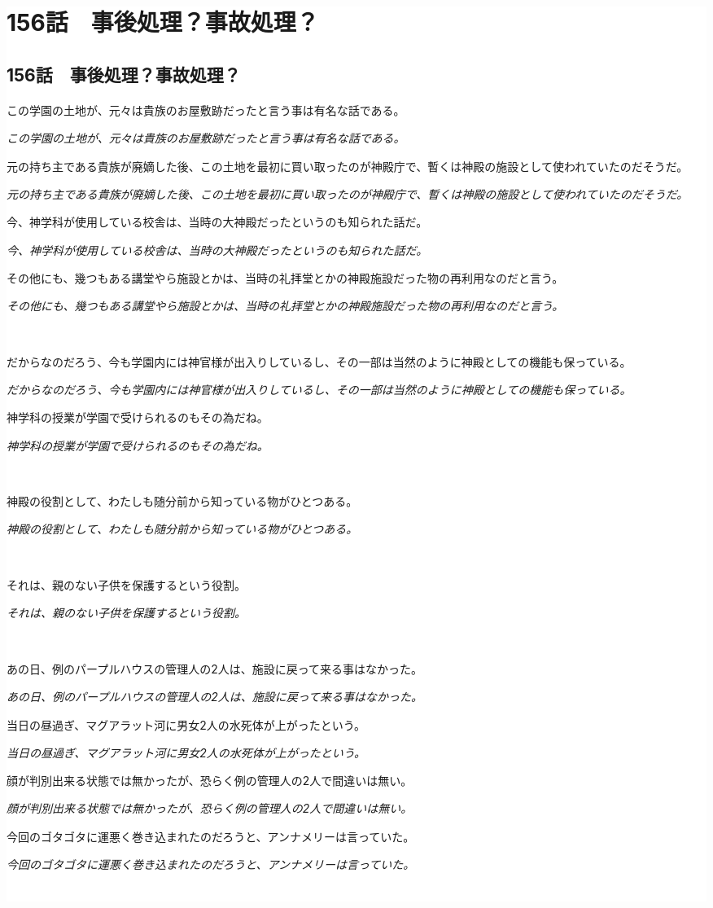 # 156話　事後処理？事故処理？

## 156話　事後処理？事故処理？

この学園の土地が、元々は貴族のお屋敷跡だったと言う事は有名な話である。

*この学園の土地が、元々は貴族のお屋敷跡だったと言う事は有名な話である。*

元の持ち主である貴族が廃嫡した後、この土地を最初に買い取ったのが神殿庁で、暫くは神殿の施設として使われていたのだそうだ。

*元の持ち主である貴族が廃嫡した後、この土地を最初に買い取ったのが神殿庁で、暫くは神殿の施設として使われていたのだそうだ。*

今、神学科が使用している校舎は、当時の大神殿だったというのも知られた話だ。

*今、神学科が使用している校舎は、当時の大神殿だったというのも知られた話だ。*

その他にも、幾つもある講堂やら施設とかは、当時の礼拝堂とかの神殿施設だった物の再利用なのだと言う。

*その他にも、幾つもある講堂やら施設とかは、当時の礼拝堂とかの神殿施設だった物の再利用なのだと言う。*

&nbsp;

だからなのだろう、今も学園内には神官様が出入りしているし、その一部は当然のように神殿としての機能も保っている。

*だからなのだろう、今も学園内には神官様が出入りしているし、その一部は当然のように神殿としての機能も保っている。*

神学科の授業が学園で受けられるのもその為だね。

*神学科の授業が学園で受けられるのもその為だね。*

&nbsp;

神殿の役割として、わたしも随分前から知っている物がひとつある。

*神殿の役割として、わたしも随分前から知っている物がひとつある。*

&nbsp;

それは、親のない子供を保護するという役割。

*それは、親のない子供を保護するという役割。*

&nbsp;

あの日、例のパープルハウスの管理人の2人は、施設に戻って来る事はなかった。

*あの日、例のパープルハウスの管理人の2人は、施設に戻って来る事はなかった。*

当日の昼過ぎ、マグアラット河に男女2人の水死体が上がったという。

*当日の昼過ぎ、マグアラット河に男女2人の水死体が上がったという。*

顔が判別出来る状態では無かったが、恐らく例の管理人の2人で間違いは無い。

*顔が判別出来る状態では無かったが、恐らく例の管理人の2人で間違いは無い。*

今回のゴタゴタに運悪く巻き込まれたのだろうと、アンナメリーは言っていた。

*今回のゴタゴタに運悪く巻き込まれたのだろうと、アンナメリーは言っていた。*

&nbsp;
